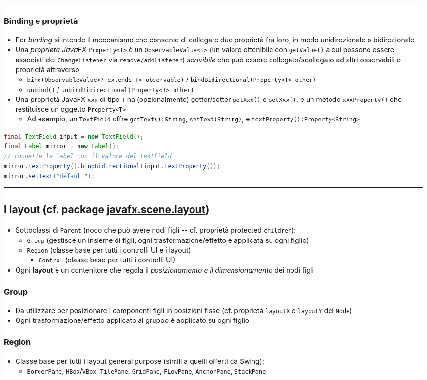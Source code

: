 ```java
```

---

### Binding e proprietà



* Per *binding* si intende il meccanismo che consente di collegare due proprietà fra loro, in modo unidirezionale o bidirezionale
* Una *proprietà JavaFX* `Property<T>` è un `ObservableValue<T>` (un valore ottenibile con `getValue()` a cui possono essere associati dei `ChangeListener` via `remove/addListener`) *scrivibile* che può essere collegato/scollegato ad altri osservabili o proprietà attraverso
    * `bind(ObservableValue<? extends T> observable)` / `bindBidirectional(Property<T> other)`
    * `unbind()` / `unbindBidirectional(Property<T> other)`
* Una proprietà JavaFX `xxx` di tipo `T` ha (opzionalmente) getter/setter `getXxx()` e `setXxx()`, e un metodo `xxxProperty()` che restituisce un oggetto `Property<T>`
    * Ad esempio, un `TextField` offre `getText():String`, `setText(String)`, e `textProperty():Property<String>`


```java
final TextField input = new TextField();
final Label mirror = new Label();
// connette la label con il valore del textfield
mirror.textProperty().bindBidirectional(input.textProperty());
mirror.setText("default");
```



---

## I layout (cf. package [javafx.scene.layout](https://openjfx.io/javadoc/13/javafx.graphics/javafx/scene/layout/package-summary.html))

* Sottoclassi di `Parent` (nodo che può avere nodi figli -- cf. proprietà protected `children`): 
    * `Group` (gestisce un insieme di figli; ogni trasformazione/effetto è applicata su ogni figlio)
    * `Region` (classe base per tutti i controlli UI e i layout)
        * `Control` (classe base per tutti i controlli UI)
* Ogni **layout** è un contenitore che regola il *posizionamento e il dimensionamento* dei nodi figli

### Group

* Da utilizzare per posizionare i componenti figli in posizioni fisse (cf. proprietà `layoutX` e `layoutY` dei `Node`)
* Ogni trasformazione/effetto applicato al gruppo è applicato su ogni figlio


### Region

* Classe base per tutti i layout general purpose (simili a quelli offerti da Swing):
    * `BorderPane`, `HBox`/`VBox`, `TilePane`, `GridPane`, `FLowPane`, `AnchorPane`, `StackPane`
